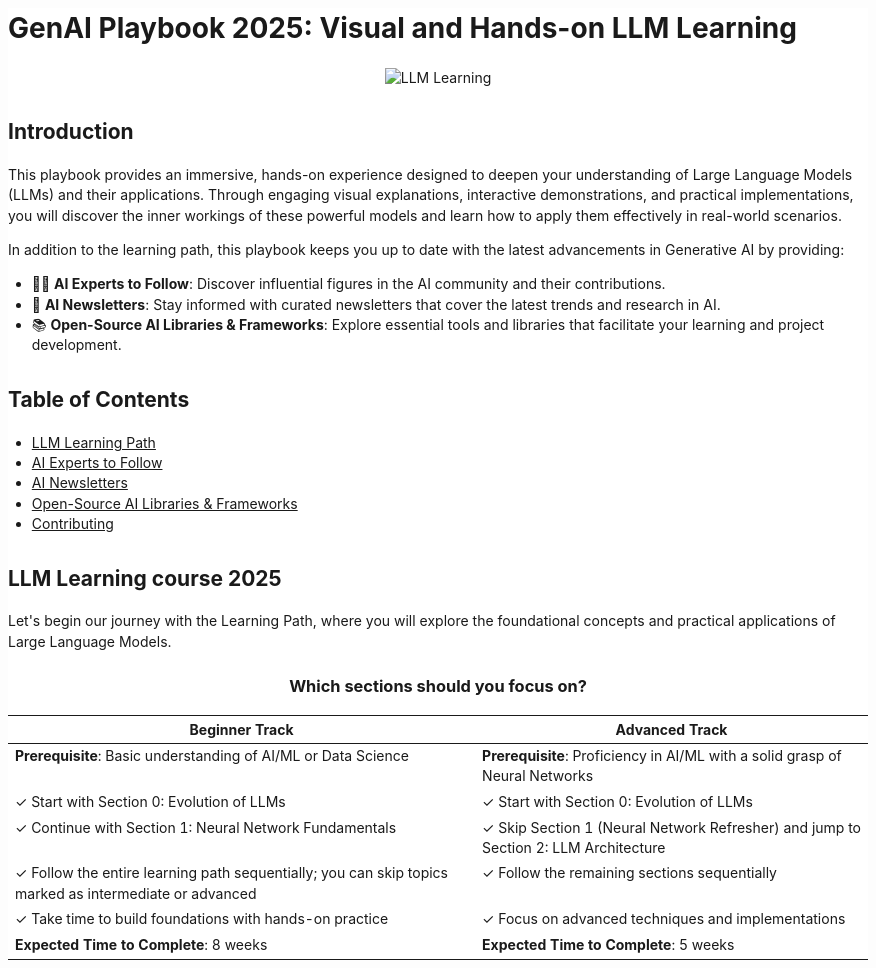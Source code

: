 # **GenAI Playbook 2025: Visual and Hands-on LLM Learning**

<p align="center">
  <img src="https://raw.githubusercontent.com/openai/clip/main/CLIP.png" alt="LLM Learning" width="600"/>
</p>

## **Introduction**
This playbook provides an immersive, hands-on experience designed to deepen your understanding of Large Language Models (LLMs) and their applications. Through engaging visual explanations, interactive demonstrations, and practical implementations, you will discover the inner workings of these powerful models and learn how to apply them effectively in real-world scenarios. 

In addition to the learning path, this playbook keeps you up to date with the latest advancements in Generative AI by providing:

- 🧑‍🏫 **AI Experts to Follow**: Discover influential figures in the AI community and their contributions.
- 📰 **AI Newsletters**: Stay informed with curated newsletters that cover the latest trends and research in AI.
- 📚 **Open-Source AI Libraries & Frameworks**: Explore essential tools and libraries that facilitate your learning and project development.

## **Table of Contents**
- [LLM Learning Path](#llm-learning-course-2025)
- [AI Experts to Follow](#ai-experts-to-follow)
- [AI Newsletters](#ai-newsletters)
- [Open-Source AI Libraries & Frameworks](#open-source-ai-libraries-frameworks)
- [Contributing](#contributing)


## **LLM Learning course 2025**
Let's begin our journey with the Learning Path, where you will explore the foundational concepts and practical applications of Large Language Models.

<div align="center">

### **Which sections should you focus on?**

| **Beginner Track** | **Advanced Track** |
|-------------------------|----------------------------|
| **Prerequisite**: Basic understanding of AI/ML or Data Science | **Prerequisite**: Proficiency in AI/ML with a solid grasp of Neural Networks |
| ✓ Start with Section 0: Evolution of LLMs | ✓ Start with Section 0: Evolution of LLMs |
| ✓ Continue with Section 1: Neural Network Fundamentals | ✓ Skip Section 1 (Neural Network Refresher) and jump to Section 2: LLM Architecture |
| ✓ Follow the entire learning path sequentially; you can skip topics marked as intermediate or advanced | ✓ Follow the remaining sections sequentially |
| ✓ Take time to build foundations with hands-on practice | ✓ Focus on advanced techniques and implementations |
| **Expected Time to Complete**: 8 weeks | **Expected Time to Complete**: 5 weeks |
